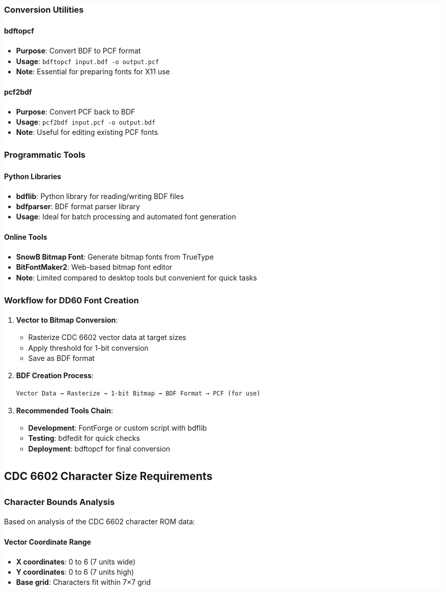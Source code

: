 ### Conversion Utilities

#### bdftopcf
- **Purpose**: Convert BDF to PCF format
- **Usage**: `bdftopcf input.bdf -o output.pcf`
- **Note**: Essential for preparing fonts for X11 use

#### pcf2bdf
- **Purpose**: Convert PCF back to BDF
- **Usage**: `pcf2bdf input.pcf -o output.bdf`
- **Note**: Useful for editing existing PCF fonts

### Programmatic Tools

#### Python Libraries
- **bdflib**: Python library for reading/writing BDF files
- **bdfparser**: BDF format parser library
- **Usage**: Ideal for batch processing and automated font generation

#### Online Tools
- **SnowB Bitmap Font**: Generate bitmap fonts from TrueType
- **BitFontMaker2**: Web-based bitmap font editor
- **Note**: Limited compared to desktop tools but convenient for quick tasks

### Workflow for DD60 Font Creation

1. **Vector to Bitmap Conversion**:
   - Rasterize CDC 6602 vector data at target sizes
   - Apply threshold for 1-bit conversion
   - Save as BDF format

2. **BDF Creation Process**:
   ```
   Vector Data → Rasterize → 1-bit Bitmap → BDF Format → PCF (for use)
   ```

3. **Recommended Tools Chain**:
   - **Development**: FontForge or custom script with bdflib
   - **Testing**: bdfedit for quick checks
   - **Deployment**: bdftopcf for final conversion

## CDC 6602 Character Size Requirements

### Character Bounds Analysis

Based on analysis of the CDC 6602 character ROM data:

#### Vector Coordinate Range
- **X coordinates**: 0 to 6 (7 units wide)
- **Y coordinates**: 0 to 6 (7 units high)
- **Base grid**: Characters fit within 7×7 grid
